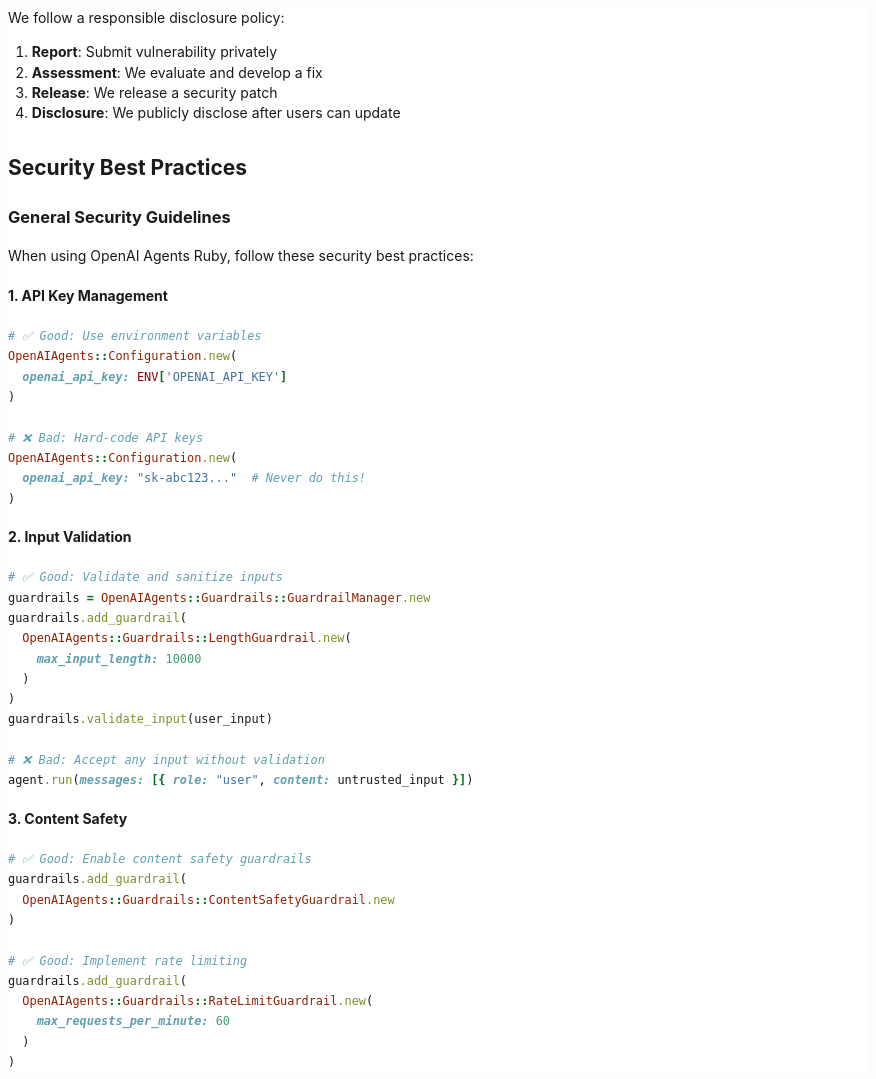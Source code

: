 We follow a responsible disclosure policy:
1. **Report**: Submit vulnerability privately
2. **Assessment**: We evaluate and develop a fix
3. **Release**: We release a security patch
4. **Disclosure**: We publicly disclose after users can update

## Security Best Practices

### General Security Guidelines

When using OpenAI Agents Ruby, follow these security best practices:

#### 1. API Key Management
```ruby
# ✅ Good: Use environment variables
OpenAIAgents::Configuration.new(
  openai_api_key: ENV['OPENAI_API_KEY']
)

# ❌ Bad: Hard-code API keys
OpenAIAgents::Configuration.new(
  openai_api_key: "sk-abc123..."  # Never do this!
)
```

#### 2. Input Validation
```ruby
# ✅ Good: Validate and sanitize inputs
guardrails = OpenAIAgents::Guardrails::GuardrailManager.new
guardrails.add_guardrail(
  OpenAIAgents::Guardrails::LengthGuardrail.new(
    max_input_length: 10000
  )
)
guardrails.validate_input(user_input)

# ❌ Bad: Accept any input without validation
agent.run(messages: [{ role: "user", content: untrusted_input }])
```

#### 3. Content Safety
```ruby
# ✅ Good: Enable content safety guardrails
guardrails.add_guardrail(
  OpenAIAgents::Guardrails::ContentSafetyGuardrail.new
)

# ✅ Good: Implement rate limiting
guardrails.add_guardrail(
  OpenAIAgents::Guardrails::RateLimitGuardrail.new(
    max_requests_per_minute: 60
  )
)
```

